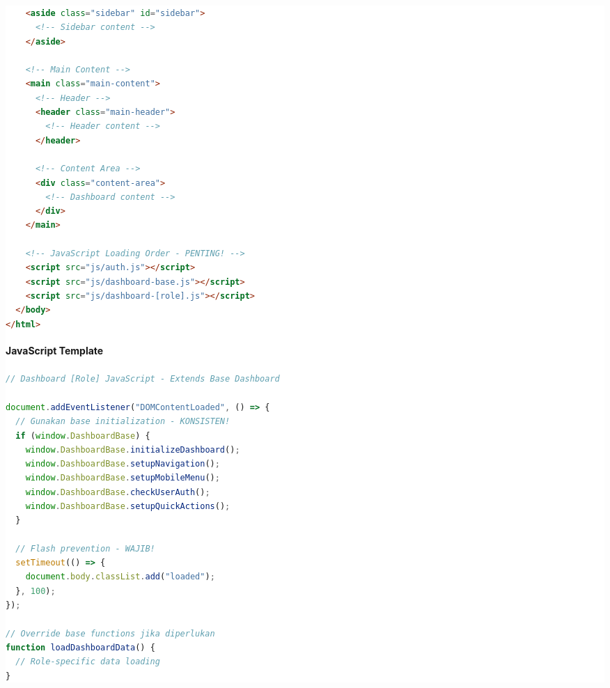 ```html
    <aside class="sidebar" id="sidebar">
      <!-- Sidebar content -->
    </aside>

    <!-- Main Content -->
    <main class="main-content">
      <!-- Header -->
      <header class="main-header">
        <!-- Header content -->
      </header>

      <!-- Content Area -->
      <div class="content-area">
        <!-- Dashboard content -->
      </div>
    </main>

    <!-- JavaScript Loading Order - PENTING! -->
    <script src="js/auth.js"></script>
    <script src="js/dashboard-base.js"></script>
    <script src="js/dashboard-[role].js"></script>
  </body>
</html>
```

#### JavaScript Template

```javascript
// Dashboard [Role] JavaScript - Extends Base Dashboard

document.addEventListener("DOMContentLoaded", () => {
  // Gunakan base initialization - KONSISTEN!
  if (window.DashboardBase) {
    window.DashboardBase.initializeDashboard();
    window.DashboardBase.setupNavigation();
    window.DashboardBase.setupMobileMenu();
    window.DashboardBase.checkUserAuth();
    window.DashboardBase.setupQuickActions();
  }

  // Flash prevention - WAJIB!
  setTimeout(() => {
    document.body.classList.add("loaded");
  }, 100);
});

// Override base functions jika diperlukan
function loadDashboardData() {
  // Role-specific data loading
}
```
